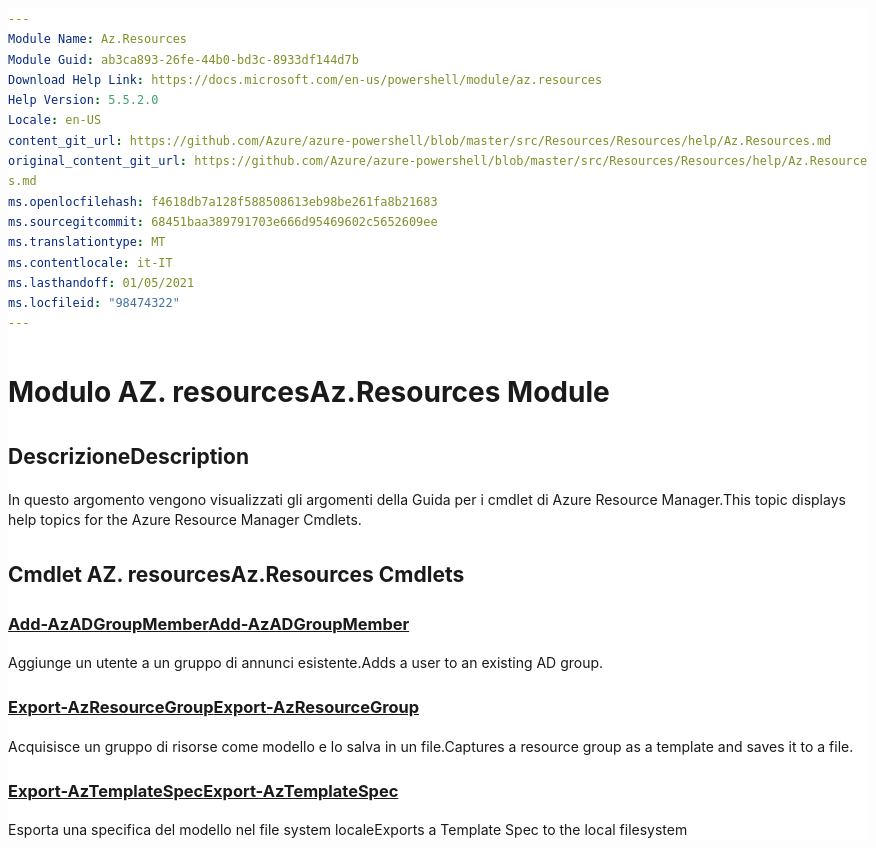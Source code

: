 ```yaml
---
Module Name: Az.Resources
Module Guid: ab3ca893-26fe-44b0-bd3c-8933df144d7b
Download Help Link: https://docs.microsoft.com/en-us/powershell/module/az.resources
Help Version: 5.5.2.0
Locale: en-US
content_git_url: https://github.com/Azure/azure-powershell/blob/master/src/Resources/Resources/help/Az.Resources.md
original_content_git_url: https://github.com/Azure/azure-powershell/blob/master/src/Resources/Resources/help/Az.Resources.md
ms.openlocfilehash: f4618db7a128f588508613eb98be261fa8b21683
ms.sourcegitcommit: 68451baa389791703e666d95469602c5652609ee
ms.translationtype: MT
ms.contentlocale: it-IT
ms.lasthandoff: 01/05/2021
ms.locfileid: "98474322"
---
```

# <span data-ttu-id="29463-101">Modulo AZ. resources</span><span class="sxs-lookup"><span data-stu-id="29463-101">Az.Resources Module</span></span>
## <span data-ttu-id="29463-102">Descrizione</span><span class="sxs-lookup"><span data-stu-id="29463-102">Description</span></span>
<span data-ttu-id="29463-103">In questo argomento vengono visualizzati gli argomenti della Guida per i cmdlet di Azure Resource Manager.</span><span class="sxs-lookup"><span data-stu-id="29463-103">This topic displays help topics for the Azure Resource Manager Cmdlets.</span></span>

## <span data-ttu-id="29463-104">Cmdlet AZ. resources</span><span class="sxs-lookup"><span data-stu-id="29463-104">Az.Resources Cmdlets</span></span>
### [<span data-ttu-id="29463-105">Add-AzADGroupMember</span><span class="sxs-lookup"><span data-stu-id="29463-105">Add-AzADGroupMember</span></span>](Add-AzADGroupMember.md)
<span data-ttu-id="29463-106">Aggiunge un utente a un gruppo di annunci esistente.</span><span class="sxs-lookup"><span data-stu-id="29463-106">Adds a user to an existing AD group.</span></span>

### [<span data-ttu-id="29463-107">Export-AzResourceGroup</span><span class="sxs-lookup"><span data-stu-id="29463-107">Export-AzResourceGroup</span></span>](Export-AzResourceGroup.md)
<span data-ttu-id="29463-108">Acquisisce un gruppo di risorse come modello e lo salva in un file.</span><span class="sxs-lookup"><span data-stu-id="29463-108">Captures a resource group as a template and saves it to a file.</span></span>

### [<span data-ttu-id="29463-109">Export-AzTemplateSpec</span><span class="sxs-lookup"><span data-stu-id="29463-109">Export-AzTemplateSpec</span></span>](Export-AzTemplateSpec.md)
<span data-ttu-id="29463-110">Esporta una specifica del modello nel file system locale</span><span class="sxs-lookup"><span data-stu-id="29463-110">Exports a Template Spec to the local filesystem</span></span>

